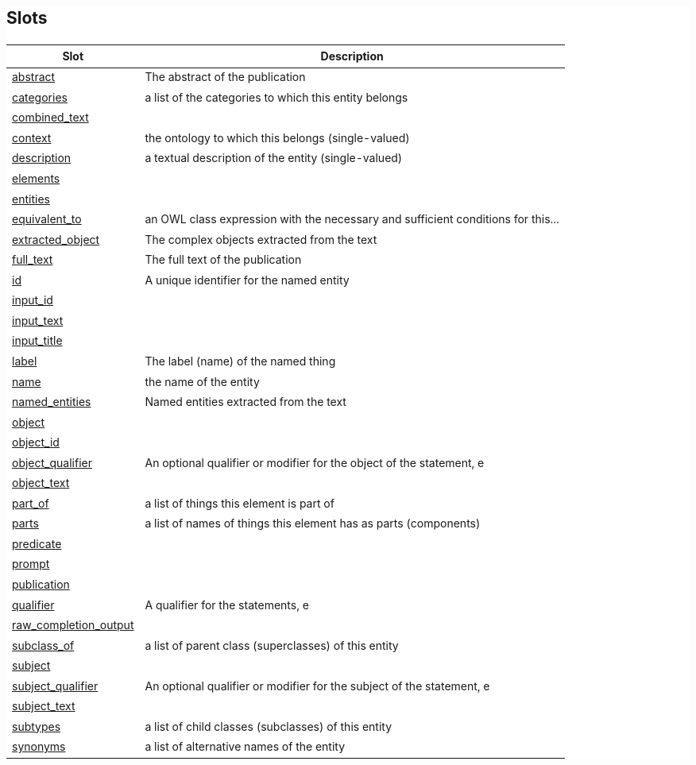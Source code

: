 

## Slots

| Slot | Description |
| --- | --- |
| [abstract](abstract.md) | The abstract of the publication |
| [categories](categories.md) | a list of the categories to which this entity belongs |
| [combined_text](combined_text.md) |  |
| [context](context.md) | the ontology to which this belongs (single-valued) |
| [description](description.md) | a textual description of the entity (single-valued) |
| [elements](elements.md) |  |
| [entities](entities.md) |  |
| [equivalent_to](equivalent_to.md) | an OWL class expression with the necessary and sufficient conditions for this... |
| [extracted_object](extracted_object.md) | The complex objects extracted from the text |
| [full_text](full_text.md) | The full text of the publication |
| [id](id.md) | A unique identifier for the named entity |
| [input_id](input_id.md) |  |
| [input_text](input_text.md) |  |
| [input_title](input_title.md) |  |
| [label](label.md) | The label (name) of the named thing |
| [name](name.md) | the name of the entity |
| [named_entities](named_entities.md) | Named entities extracted from the text |
| [object](object.md) |  |
| [object_id](object_id.md) |  |
| [object_qualifier](object_qualifier.md) | An optional qualifier or modifier for the object of the statement, e |
| [object_text](object_text.md) |  |
| [part_of](part_of.md) | a list of things this element is part of |
| [parts](parts.md) | a list of names of things this element has as parts (components) |
| [predicate](predicate.md) |  |
| [prompt](prompt.md) |  |
| [publication](publication.md) |  |
| [qualifier](qualifier.md) | A qualifier for the statements, e |
| [raw_completion_output](raw_completion_output.md) |  |
| [subclass_of](subclass_of.md) | a list of parent class (superclasses) of this entity |
| [subject](subject.md) |  |
| [subject_qualifier](subject_qualifier.md) | An optional qualifier or modifier for the subject of the statement, e |
| [subject_text](subject_text.md) |  |
| [subtypes](subtypes.md) | a list of child classes (subclasses) of this entity |
| [synonyms](synonyms.md) | a list of alternative names of the entity |
